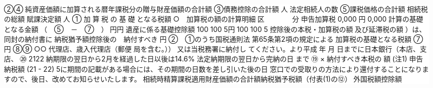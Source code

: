 ②④
純資産価額に加算される暦年課税分の贈与財産価額の合計額
③債務控除の合計額
人
法定相続人の数
⑤課税価格の合計額
相続税の総額
賦課決定額
人
①
加
算
税
の
基
礎
となる税額
○　加算税の額の計算明細
区　　　　分
申告加算税
0,000
円
0,000
計算の基礎となる金額
（　⑤　－　⑦　）
円円
遺産に係る基礎控除額
100 100
5円
100
100
5
控除後の本税・加算税の額
及び延滞税の額
）は、同封の納付書に
 納税猶予額控除後の　納付すべき
円
②　①のうち国税通則法
第65条第2項の規定による
加算税の基礎となる税額
⑦
円
⑧⑨
○○
代理店、歳入代理店（郵便
局を含む。））
又は当税務署に納付し
てください。より平成 年 月 日までに日本銀行（本店、支店、
⑳
2122
納期限の翌日から2月を経過した日以後は14.6%
法定納期限の翌日から完納の日
まで
⑲
×
納付すべき本税の
額
(注1)
申告納税額
(21 - 22)
5に期間の記載がある場合には、その期間の日数を差し引いた後の日
窓口での受取りの方法により還付することになりますので、後日、改めてお知らせいたします。
相続時精算課税適用財産価額の合計額納税猶予税額（付表(1)の⑫）
外国税額控除額